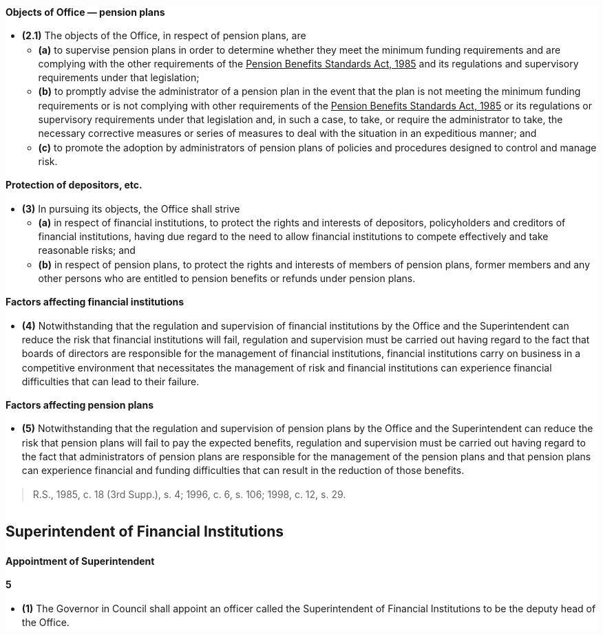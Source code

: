 **Objects of Office — pension plans**

- **(2.1)** The objects of the Office, in respect of pension plans, are
	- **(a)** to supervise pension plans in order to determine whether they meet the minimum funding requirements and are complying with the other requirements of the [Pension Benefits Standards Act, 1985](/en/Acts/Statutes%20of%20Canada/1985/c.%2032%20(2nd%20Supp.).md) and its regulations and supervisory requirements under that legislation;
	- **(b)** to promptly advise the administrator of a pension plan in the event that the plan is not meeting the minimum funding requirements or is not complying with other requirements of the [Pension Benefits Standards Act, 1985](/en/Acts/Statutes%20of%20Canada/1985/c.%2032%20(2nd%20Supp.).md) or its regulations or supervisory requirements under that legislation and, in such a case, to take, or require the administrator to take, the necessary corrective measures or series of measures to deal with the situation in an expeditious manner; and
	- **(c)** to promote the adoption by administrators of pension plans of policies and procedures designed to control and manage risk.

**Protection of depositors, etc.**

- **(3)** In pursuing its objects, the Office shall strive
	- **(a)** in respect of financial institutions, to protect the rights and interests of depositors, policyholders and creditors of financial institutions, having due regard to the need to allow financial institutions to compete effectively and take reasonable risks; and
	- **(b)** in respect of pension plans, to protect the rights and interests of members of pension plans, former members and any other persons who are entitled to pension benefits or refunds under pension plans.

**Factors affecting financial institutions**

- **(4)** Notwithstanding that the regulation and supervision of financial institutions by the Office and the Superintendent can reduce the risk that financial institutions will fail, regulation and supervision must be carried out having regard to the fact that boards of directors are responsible for the management of financial institutions, financial institutions carry on business in a competitive environment that necessitates the management of risk and financial institutions can experience financial difficulties that can lead to their failure.

**Factors affecting pension plans**

- **(5)** Notwithstanding that the regulation and supervision of pension plans by the Office and the Superintendent can reduce the risk that pension plans will fail to pay the expected benefits, regulation and supervision must be carried out having regard to the fact that administrators of pension plans are responsible for the management of the pension plans and that pension plans can experience financial and funding difficulties that can result in the reduction of those benefits.
> R.S., 1985, c. 18 (3rd Supp.), s. 4; 1996, c. 6, s. 106; 1998, c. 12, s. 29.





## Superintendent of Financial Institutions



**Appointment of Superintendent**

**5** 

- **(1)** The Governor in Council shall appoint an officer called the Superintendent of Financial Institutions to be the deputy head of the Office.
